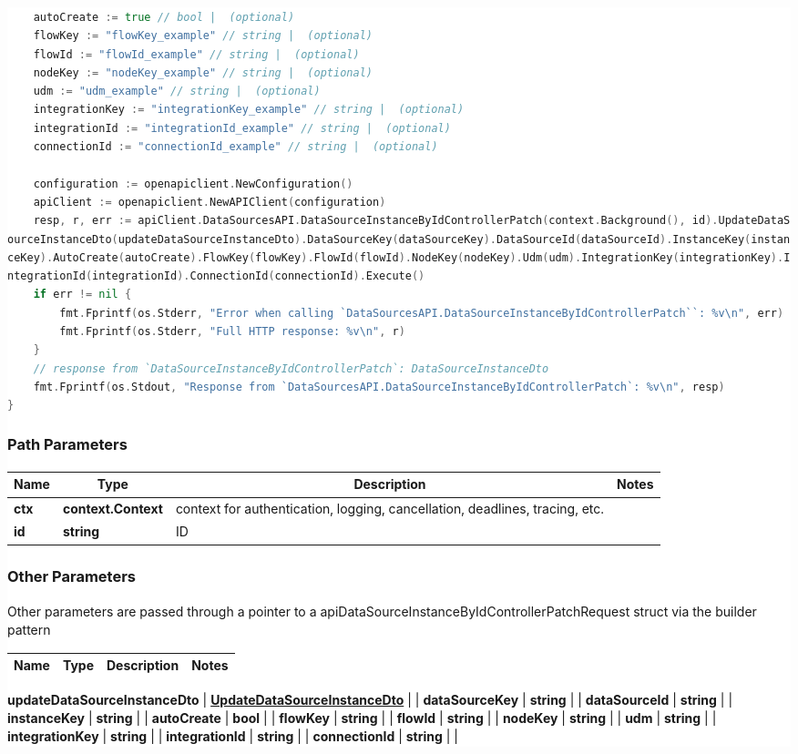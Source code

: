 ```go
	autoCreate := true // bool |  (optional)
	flowKey := "flowKey_example" // string |  (optional)
	flowId := "flowId_example" // string |  (optional)
	nodeKey := "nodeKey_example" // string |  (optional)
	udm := "udm_example" // string |  (optional)
	integrationKey := "integrationKey_example" // string |  (optional)
	integrationId := "integrationId_example" // string |  (optional)
	connectionId := "connectionId_example" // string |  (optional)

	configuration := openapiclient.NewConfiguration()
	apiClient := openapiclient.NewAPIClient(configuration)
	resp, r, err := apiClient.DataSourcesAPI.DataSourceInstanceByIdControllerPatch(context.Background(), id).UpdateDataSourceInstanceDto(updateDataSourceInstanceDto).DataSourceKey(dataSourceKey).DataSourceId(dataSourceId).InstanceKey(instanceKey).AutoCreate(autoCreate).FlowKey(flowKey).FlowId(flowId).NodeKey(nodeKey).Udm(udm).IntegrationKey(integrationKey).IntegrationId(integrationId).ConnectionId(connectionId).Execute()
	if err != nil {
		fmt.Fprintf(os.Stderr, "Error when calling `DataSourcesAPI.DataSourceInstanceByIdControllerPatch``: %v\n", err)
		fmt.Fprintf(os.Stderr, "Full HTTP response: %v\n", r)
	}
	// response from `DataSourceInstanceByIdControllerPatch`: DataSourceInstanceDto
	fmt.Fprintf(os.Stdout, "Response from `DataSourcesAPI.DataSourceInstanceByIdControllerPatch`: %v\n", resp)
}
```

### Path Parameters


Name | Type | Description  | Notes
------------- | ------------- | ------------- | -------------
**ctx** | **context.Context** | context for authentication, logging, cancellation, deadlines, tracing, etc.
**id** | **string** | ID | 

### Other Parameters

Other parameters are passed through a pointer to a apiDataSourceInstanceByIdControllerPatchRequest struct via the builder pattern


Name | Type | Description  | Notes
------------- | ------------- | ------------- | -------------

 **updateDataSourceInstanceDto** | [**UpdateDataSourceInstanceDto**](UpdateDataSourceInstanceDto.md) |  | 
 **dataSourceKey** | **string** |  | 
 **dataSourceId** | **string** |  | 
 **instanceKey** | **string** |  | 
 **autoCreate** | **bool** |  | 
 **flowKey** | **string** |  | 
 **flowId** | **string** |  | 
 **nodeKey** | **string** |  | 
 **udm** | **string** |  | 
 **integrationKey** | **string** |  | 
 **integrationId** | **string** |  | 
 **connectionId** | **string** |  | 
